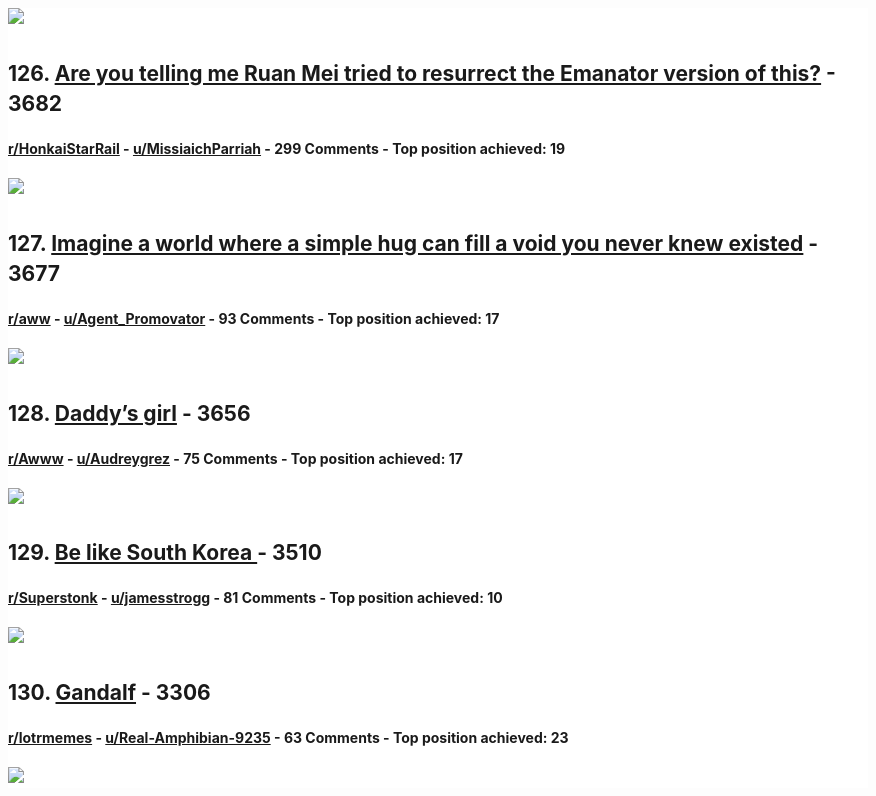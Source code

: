 <a href="https://i.redd.it/tzf3xklxwi6d1.jpeg"><img src="https://b.thumbs.redditmedia.com/v93h5pyoojOVV7vuhWyiDyHWByMi17eBObEf9xAb0Ks.jpg"></img></a>

## 126. [Are you telling me Ruan Mei tried to resurrect the Emanator version of this?](http://reddit.com/r/HonkaiStarRail/comments/1dfjglh/are_you_telling_me_ruan_mei_tried_to_resurrect/) - 3682
#### [r/HonkaiStarRail](http://reddit.com/r/HonkaiStarRail) - [u/MissiaichParriah](http://reddit.com/u/MissiaichParriah) - 299 Comments - Top position achieved: 19

<a href="https://i.redd.it/8jfvvzm34h6d1.png"><img src="https://b.thumbs.redditmedia.com/JqWU2RMjuTuDVCX7sYZTYNRVgjAszyCHaw10QLKGWxI.jpg"></img></a>

## 127. [Imagine a world where a simple hug can fill a void you never knew existed](http://reddit.com/r/aww/comments/1dg3qg7/imagine_a_world_where_a_simple_hug_can_fill_a/) - 3677
#### [r/aww](http://reddit.com/r/aww) - [u/Agent_Promovator](http://reddit.com/u/Agent_Promovator) - 93 Comments - Top position achieved: 17

<a href="https://v.redd.it/6ttmrigwam6d1"><img src="https://external-preview.redd.it/emd5NzltY3dhbTZkMXg9AqTdTbSEW6ImaUU3W-SmKnH7ZM4i9DZhZ6mQs35j.png?width=140&amp;height=140&amp;crop=140:140,smart&amp;format=jpg&amp;v=enabled&amp;lthumb=true&amp;s=6e7b2b4421ae975467d74fbeae5957d27b6f811a"></img></a>

## 128. [Daddy’s girl](http://reddit.com/r/Awww/comments/1dfhnfz/daddys_girl/) - 3656
#### [r/Awww](http://reddit.com/r/Awww) - [u/Audreygrez](http://reddit.com/u/Audreygrez) - 75 Comments - Top position achieved: 17

<a href="https://v.redd.it/vo0cdmenkg6d1"><img src="https://external-preview.redd.it/cm9tY2xuZW5rZzZkMZVNVHeI8VpszJm8yFzqaMVY-_JPfSnbh2koTkLIjjVc.png?width=140&amp;height=140&amp;crop=140:140,smart&amp;format=jpg&amp;v=enabled&amp;lthumb=true&amp;s=6295aeb537da067f64a0fd8502df6dd17a87ae44"></img></a>

## 129. [Be like South Korea ](http://reddit.com/r/Superstonk/comments/1dfqfpm/be_like_south_korea/) - 3510
#### [r/Superstonk](http://reddit.com/r/Superstonk) - [u/jamesstrogg](http://reddit.com/u/jamesstrogg) - 81 Comments - Top position achieved: 10

<a href="https://i.redd.it/eq52zyxtdj6d1.jpeg"><img src="https://b.thumbs.redditmedia.com/TIJAAXa-ZebI8bzgKzCJRc3GDe1JAnD35qX3QzTxmmc.jpg"></img></a>

## 130. [Gandalf](http://reddit.com/r/lotrmemes/comments/1dfnu1i/gandalf/) - 3306
#### [r/lotrmemes](http://reddit.com/r/lotrmemes) - [u/Real-Amphibian-9235](http://reddit.com/u/Real-Amphibian-9235) - 63 Comments - Top position achieved: 23

<a href="https://i.redd.it/wi7azyzbni6d1.jpeg"><img src="https://a.thumbs.redditmedia.com/Nu95Xo4TO0OuetZ-FVPO0GbMkRoQAghzpwpx--tiHH0.jpg"></img></a>
